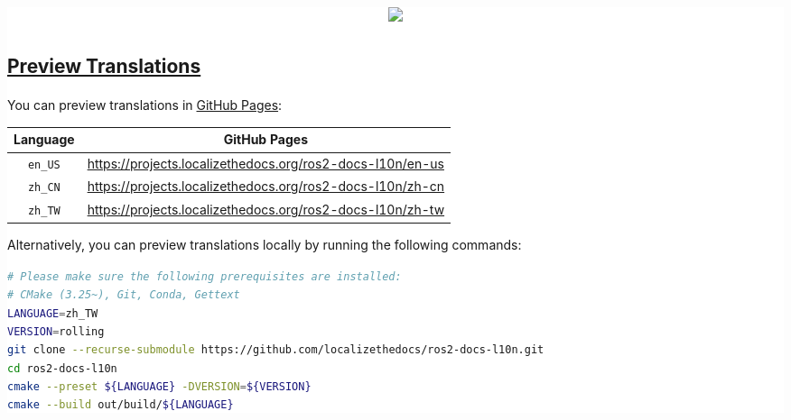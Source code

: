 
<div align="center">
<a href="https://localizethedocs.crowdin.com/ros2-docs-l10n"><img src="https://badges.awesome-crowdin.com/translation-200032568-5.png"></a>
</div>

<h2 id="preview-translations"><a href="#table-of-contents">Preview Translations</a></h2>

You can preview translations in <a href="https://projects.localizethedocs.org/ros2-docs-l10n">GitHub Pages</a>:

<div align="center">
<table>
  <thead>
    <tr>
      <th rowspan="1" colspan="1" align="center" style="text-align: center;"><div>Language</div></th>
      <th rowspan="1" colspan="1" align="center" style="text-align: center;"><div>GitHub Pages</div></th>
    </tr>
  </thead>
  <tbody>
    <!-- en_US -->
    <tr>
      <td rowspan="1" colspan="1" align="center" style="text-align: center;"><div><code>en_US</code></div></td>
      <td rowspan="1" colspan="1" align="left"   style="text-align: left;  ">
        <div><a href="https://projects.localizethedocs.org/ros2-docs-l10n/en-us">https://projects.localizethedocs.org/ros2-docs-l10n/en-us</a></div>
      </td>
    </tr>
    <!-- zh_CN -->
    <tr>
      <td rowspan="1" colspan="1" align="center" style="text-align: center;"><div><code>zh_CN</code></div></td>
      <td rowspan="1" colspan="1" align="left"   style="text-align: left;  ">
        <div><a href="https://projects.localizethedocs.org/ros2-docs-l10n/zh-cn">https://projects.localizethedocs.org/ros2-docs-l10n/zh-cn</a></div>
      </td>
    </tr>
    <!-- zh_TW -->
    <tr>
      <td rowspan="1" colspan="1" align="center" style="text-align: center;"><div><code>zh_TW</code></div></td>
      <td rowspan="1" colspan="1" align="left"   style="text-align: left;  ">
        <div><a href="https://projects.localizethedocs.org/ros2-docs-l10n/zh-tw">https://projects.localizethedocs.org/ros2-docs-l10n/zh-tw</a></div>
      </td>
    </tr>
  </tbody>
</table>
</div>

Alternatively, you can preview translations locally by running the following commands:

```bash
# Please make sure the following prerequisites are installed:
# CMake (3.25~), Git, Conda, Gettext
LANGUAGE=zh_TW
VERSION=rolling
git clone --recurse-submodule https://github.com/localizethedocs/ros2-docs-l10n.git
cd ros2-docs-l10n
cmake --preset ${LANGUAGE} -DVERSION=${VERSION}
cmake --build out/build/${LANGUAGE}
```
